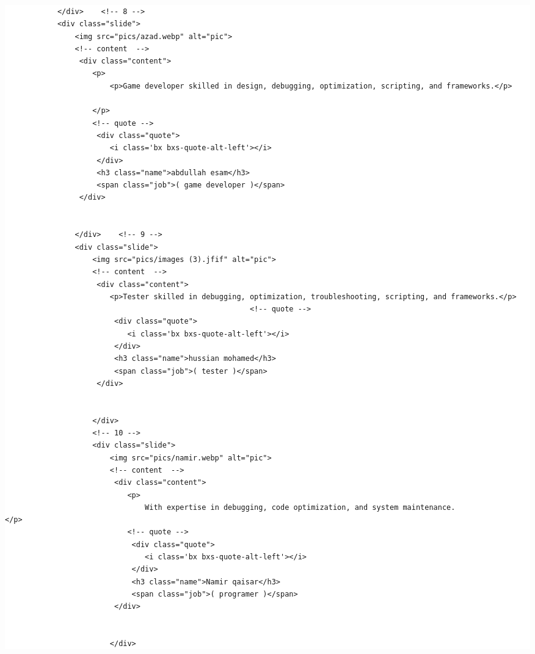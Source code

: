                   
                </div>    <!-- 8 -->
                <div class="slide">
                    <img src="pics/azad.webp" alt="pic">
                    <!-- content  -->
                     <div class="content">
                        <p>
                            <p>Game developer skilled in design, debugging, optimization, scripting, and frameworks.</p>

                        </p>
                        <!-- quote -->
                         <div class="quote">
                            <i class='bx bxs-quote-alt-left'></i>
                         </div>
                         <h3 class="name">abdullah esam</h3>
                         <span class="job">( game developer )</span>
                     </div>
                    
                      
                    </div>    <!-- 9 -->
                    <div class="slide">
                        <img src="pics/images (3).jfif" alt="pic">
                        <!-- content  -->
                         <div class="content">
                            <p>Tester skilled in debugging, optimization, troubleshooting, scripting, and frameworks.</p>
                                                            <!-- quote -->
                             <div class="quote">
                                <i class='bx bxs-quote-alt-left'></i>
                             </div>
                             <h3 class="name">hussian mohamed</h3>
                             <span class="job">( tester )</span>
                         </div>
                        
                          
                        </div>
                        <!-- 10 -->
                        <div class="slide">
                            <img src="pics/namir.webp" alt="pic">
                            <!-- content  -->
                             <div class="content">
                                <p>
                                    With expertise in debugging, code optimization, and system maintenance.                          </p>
                                <!-- quote -->
                                 <div class="quote">
                                    <i class='bx bxs-quote-alt-left'></i>
                                 </div>
                                 <h3 class="name">Namir qaisar</h3>
                                 <span class="job">( programer )</span>
                             </div>
                            
                              
                            </div>
        